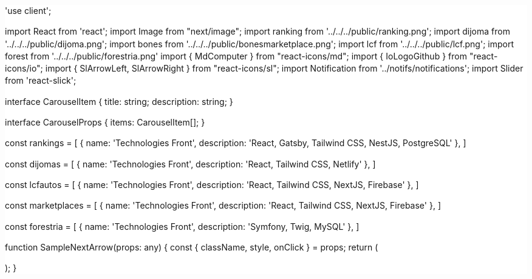 'use client';

import React from 'react';
import Image from "next/image";
import ranking from '../../../public/ranking.png';
import dijoma from '../../../public/dijoma.png';
import bones from '../../../public/bonesmarketplace.png';
import lcf from '../../../public/lcf.png';
import forest from '../../../public/forestria.png'
import { MdComputer } from "react-icons/md";
import { IoLogoGithub } from "react-icons/io";
import { SlArrowLeft, SlArrowRight } from "react-icons/sl";
import Notification from '../notifs/notifications';
import Slider from 'react-slick';

interface CarouselItem {
  title: string;
  description: string;
}

interface CarouselProps {
  items: CarouselItem[];
}

const rankings = [
  { name: 'Technologies Front', description: 'React, Gatsby, Tailwind CSS, NestJS, PostgreSQL' },
]

const dijomas = [
  { name: 'Technologies Front', description: 'React, Tailwind CSS, Netlify' },
]

const lcfautos = [
  { name: 'Technologies Front', description: 'React, Tailwind CSS, NextJS, Firebase' },
]

const marketplaces = [
  { name: 'Technologies Front', description: 'React, Tailwind CSS, NextJS, Firebase' },
]

const forestria = [
  { name: 'Technologies Front', description: 'Symfony, Twig, MySQL' },
]

function SampleNextArrow(props: any) {
  const { className, style, onClick } = props;
  return (
    <div 
      onClick={onClick} 
      className="absolute top-[40%] -right-8 w-[40px] h-[40px] text-gray-200 rounded-xl glass
      border border-primary-500/30 flex justify-center content-center items-center 
      transition-all duration-300 ease-in-out transform hover:scale-105 cursor-pointer hover:border-primary-400 hover:bg-primary-600/20">
        <SlArrowRight className='ml-0.5' />
      </div>
  );
}
